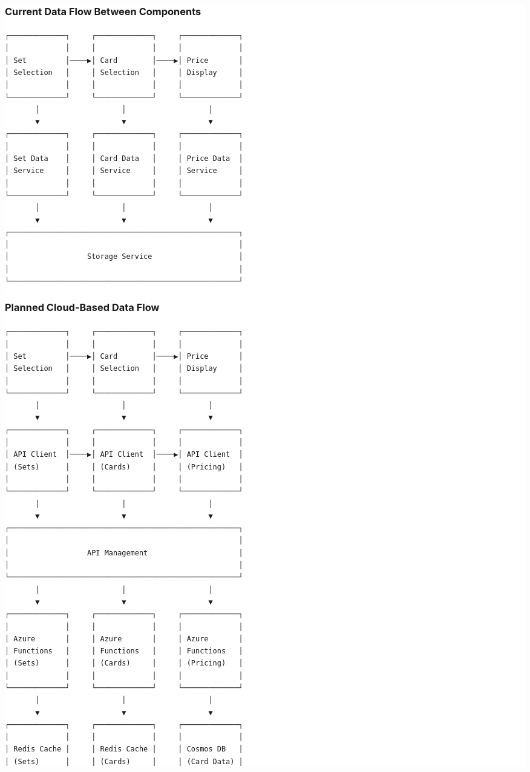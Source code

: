### Current Data Flow Between Components
```
┌─────────────┐     ┌─────────────┐     ┌─────────────┐
│             │     │             │     │             │
│ Set         │────▶│ Card        │────▶│ Price       │
│ Selection   │     │ Selection   │     │ Display     │
│             │     │             │     │             │
└─────────────┘     └─────────────┘     └─────────────┘
       │                   │                   │
       ▼                   ▼                   ▼
┌─────────────┐     ┌─────────────┐     ┌─────────────┐
│             │     │             │     │             │
│ Set Data    │     │ Card Data   │     │ Price Data  │
│ Service     │     │ Service     │     │ Service     │
│             │     │             │     │             │
└─────────────┘     └─────────────┘     └─────────────┘
       │                   │                   │
       ▼                   ▼                   ▼
┌─────────────────────────────────────────────────────┐
│                                                     │
│                  Storage Service                    │
│                                                     │
└─────────────────────────────────────────────────────┘
```

### Planned Cloud-Based Data Flow
```
┌─────────────┐     ┌─────────────┐     ┌─────────────┐
│             │     │             │     │             │
│ Set         │────▶│ Card        │────▶│ Price       │
│ Selection   │     │ Selection   │     │ Display     │
│             │     │             │     │             │
└─────────────┘     └─────────────┘     └─────────────┘
       │                   │                   │
       ▼                   ▼                   ▼
┌─────────────┐     ┌─────────────┐     ┌─────────────┐
│             │     │             │     │             │
│ API Client  │────▶│ API Client  │────▶│ API Client  │
│ (Sets)      │     │ (Cards)     │     │ (Pricing)   │
│             │     │             │     │             │
└─────────────┘     └─────────────┘     └─────────────┘
       │                   │                   │
       ▼                   ▼                   ▼
┌─────────────────────────────────────────────────────┐
│                                                     │
│                  API Management                     │
│                                                     │
└─────────────────────────────────────────────────────┘
       │                   │                   │
       ▼                   ▼                   ▼
┌─────────────┐     ┌─────────────┐     ┌─────────────┐
│             │     │             │     │             │
│ Azure       │     │ Azure       │     │ Azure       │
│ Functions   │     │ Functions   │     │ Functions   │
│ (Sets)      │     │ (Cards)     │     │ (Pricing)   │
│             │     │             │     │             │
└─────────────┘     └─────────────┘     └─────────────┘
       │                   │                   │
       ▼                   ▼                   ▼
┌─────────────┐     ┌─────────────┐     ┌─────────────┐
│             │     │             │     │             │
│ Redis Cache │     │ Redis Cache │     │ Cosmos DB   │
│ (Sets)      │     │ (Cards)     │     │ (Card Data) │
```